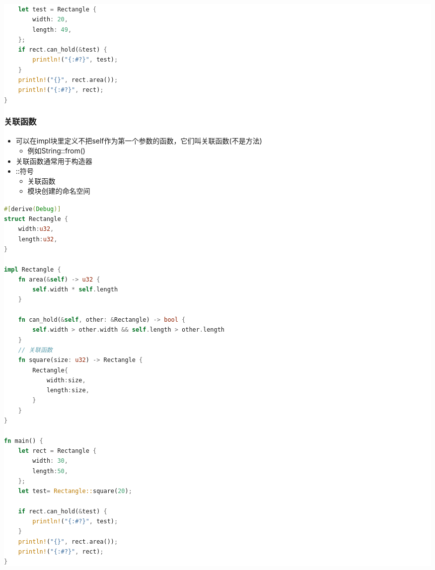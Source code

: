 ``` rust
    let test = Rectangle {
        width: 20,
        length: 49,
    };
    if rect.can_hold(&test) {
        println!("{:#?}", test);
    }
    println!("{}", rect.area());
    println!("{:#?}", rect);
}

```

### 关联函数
- 可以在impl块里定义不把self作为第一个参数的函数，它们叫关联函数(不是方法)
  - 例如String::from()
- 关联函数通常用于构造器
- ::符号
  - 关联函数
  - 模块创建的命名空间
``` rust
#[derive(Debug)]
struct Rectangle {
    width:u32,
    length:u32,
}

impl Rectangle {
    fn area(&self) -> u32 {
        self.width * self.length
    }

    fn can_hold(&self, other: &Rectangle) -> bool {
        self.width > other.width && self.length > other.length
    }
    // 关联函数
    fn square(size: u32) -> Rectangle {
        Rectangle{
            width:size,
            length:size,
        }
    }
}

fn main() {
    let rect = Rectangle {
        width: 30,
        length:50,
    };
    let test= Rectangle::square(20);

    if rect.can_hold(&test) {
        println!("{:#?}", test);
    }
    println!("{}", rect.area());
    println!("{:#?}", rect);
}

```
